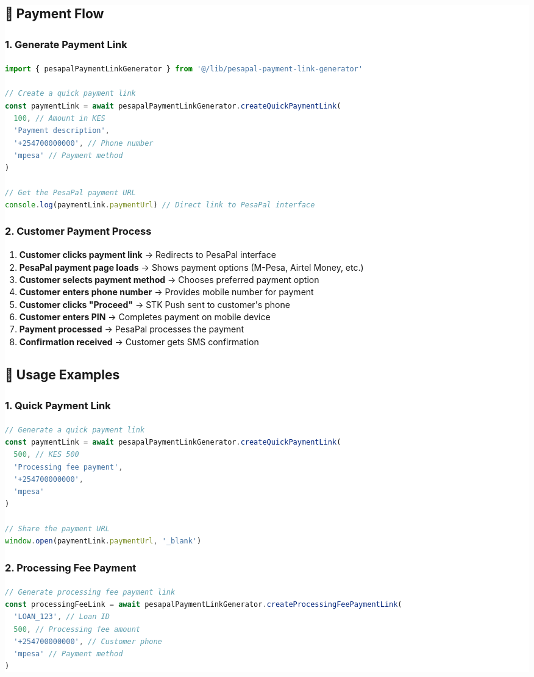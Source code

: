 ## 📱 **Payment Flow**

### **1. Generate Payment Link**
```typescript
import { pesapalPaymentLinkGenerator } from '@/lib/pesapal-payment-link-generator'

// Create a quick payment link
const paymentLink = await pesapalPaymentLinkGenerator.createQuickPaymentLink(
  100, // Amount in KES
  'Payment description',
  '+254700000000', // Phone number
  'mpesa' // Payment method
)

// Get the PesaPal payment URL
console.log(paymentLink.paymentUrl) // Direct link to PesaPal interface
```

### **2. Customer Payment Process**
1. **Customer clicks payment link** → Redirects to PesaPal interface
2. **PesaPal payment page loads** → Shows payment options (M-Pesa, Airtel Money, etc.)
3. **Customer selects payment method** → Chooses preferred payment option
4. **Customer enters phone number** → Provides mobile number for payment
5. **Customer clicks "Proceed"** → STK Push sent to customer's phone
6. **Customer enters PIN** → Completes payment on mobile device
7. **Payment processed** → PesaPal processes the payment
8. **Confirmation received** → Customer gets SMS confirmation

## 🎯 **Usage Examples**

### **1. Quick Payment Link**
```typescript
// Generate a quick payment link
const paymentLink = await pesapalPaymentLinkGenerator.createQuickPaymentLink(
  500, // KES 500
  'Processing fee payment',
  '+254700000000',
  'mpesa'
)

// Share the payment URL
window.open(paymentLink.paymentUrl, '_blank')
```

### **2. Processing Fee Payment**
```typescript
// Generate processing fee payment link
const processingFeeLink = await pesapalPaymentLinkGenerator.createProcessingFeePaymentLink(
  'LOAN_123', // Loan ID
  500, // Processing fee amount
  '+254700000000', // Customer phone
  'mpesa' // Payment method
)
```
